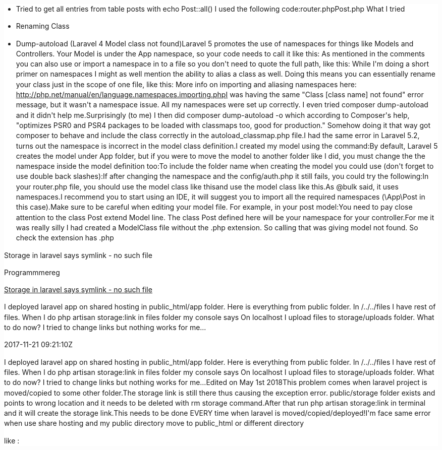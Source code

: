 - Tried to get all entries from table posts with echo Post::all()  I used the following code:router.phpPost.php  What I tried

- Renaming Class

- Dump-autoload (Laravel 4 Model class not found)Laravel 5 promotes the use of namespaces for things like Models and Controllers. Your Model is under the App namespace, so your code needs to call it like this: As mentioned in the comments you can also use or import a namespace in to a file so you don't need to quote the full path, like this: While I'm doing a short primer on namespaces I might as well mention the ability to alias a class as well. Doing this means you can essentially rename your class just in the scope of one file, like this: More info on importing and aliasing namespaces here: http://php.net/manual/en/language.namespaces.importing.phpI was having the same "Class [class name] not found" error message, but it wasn't a namespace issue. All my namespaces were set up correctly. I even tried composer dump-autoload and it didn't help me.Surprisingly (to me) I then did composer dump-autoload -o which according to Composer's help, "optimizes PSR0 and PSR4 packages to be loaded with classmaps too, good for production." Somehow doing it that way got composer to behave and include the class correctly in the autoload_classmap.php file.I had the same error in Laravel 5.2, turns out the namespace is incorrect in the model class definition.I created my model using the command:By default, Laravel 5 creates the model under App folder, but if you were to move the model to another folder like I did, you must change the the namespace inside the model definition too:To include the folder name when creating the model you could use (don't forget to use double back slashes):If after changing the namespace and the config/auth.php it still fails, you could try the following:In your router.php file, you should use the model class like thisand use the model class like this.As @bulk said, it uses namespaces.I recommend you to start using an IDE, it will suggest you to import all the required namespaces (\App\Post in this case).Make sure to be careful when editing your model file. For example, in your post model:You need to pay close attention to the class Post extend Model line. The class Post defined here will be your namespace for your controller.For me it was really silly I had created a ModelClass file without the .php extension.  So calling that was giving model not found.  So check the extension has .php

Storage in laravel says symlink - no such file

Programmmereg

[Storage in laravel says symlink - no such file](https://stackoverflow.com/questions/47409417/storage-in-laravel-says-symlink-no-such-file)

I deployed laravel app on shared hosting in public_html/app folder. Here is everything from public folder. In /../../files I have rest of files. When I do php artisan storage:link in files folder my console says On localhost I upload files to storage/uploads folder. What to do now? I tried to change links but nothing works for me...

2017-11-21 09:21:10Z

I deployed laravel app on shared hosting in public_html/app folder. Here is everything from public folder. In /../../files I have rest of files. When I do php artisan storage:link in files folder my console says On localhost I upload files to storage/uploads folder. What to do now? I tried to change links but nothing works for me...Edited on May 1st 2018This problem comes when laravel project is moved/copied to some other folder.The storage link is still there thus causing the exception error. public/storage folder exists and points to wrong location and it needs to be deleted with rm storage command.After that run php artisan storage:link in terminal and it will create the storage link.This needs to be done EVERY time when laravel is moved/copied/deployed!I'm face same error when use share hosting and my public directory move to public_html or different directory

like : 
